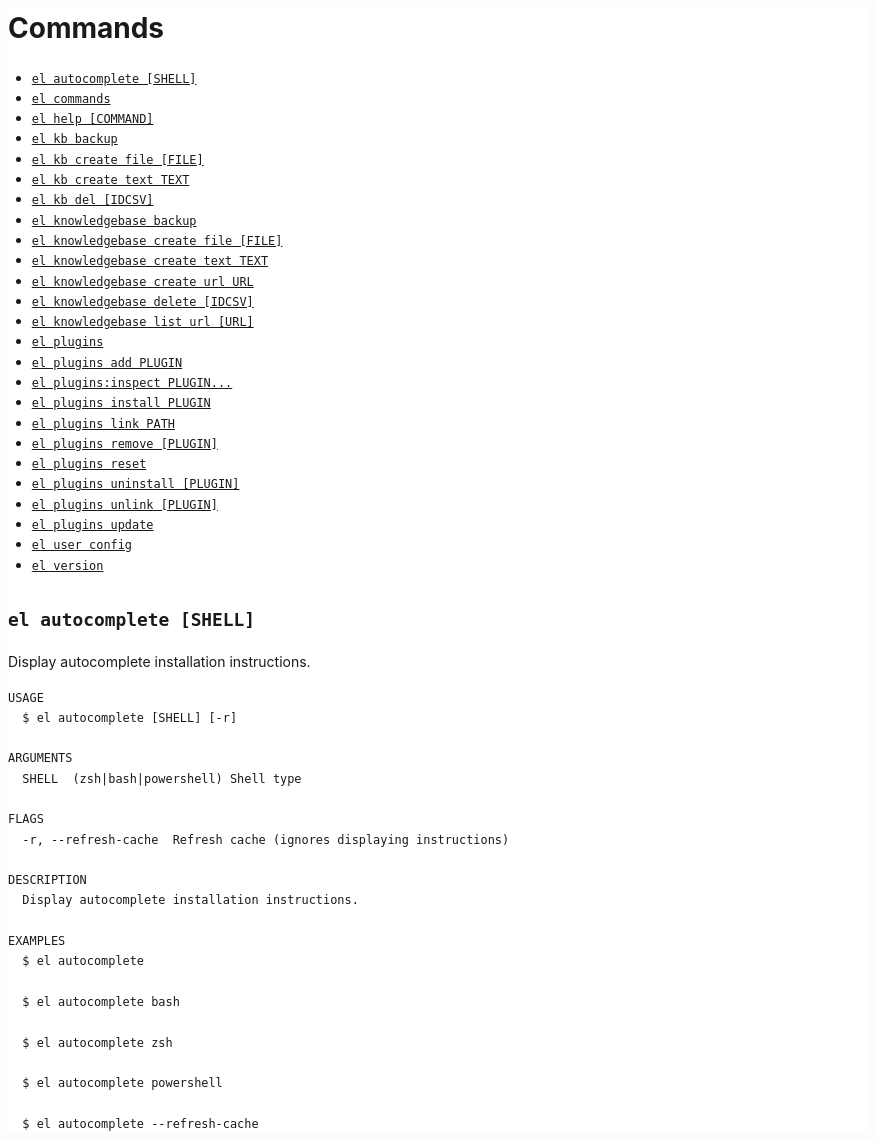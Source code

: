 # Commands

* [`el autocomplete [SHELL]`](#el-autocomplete-shell)
* [`el commands`](#el-commands)
* [`el help [COMMAND]`](#el-help-command)
* [`el kb backup`](#el-kb-backup)
* [`el kb create file [FILE]`](#el-kb-create-file-file)
* [`el kb create text TEXT`](#el-kb-create-text-text)
* [`el kb del [IDCSV]`](#el-kb-del-idcsv)
* [`el knowledgebase backup`](#el-knowledgebase-backup)
* [`el knowledgebase create file [FILE]`](#el-knowledgebase-create-file-file)
* [`el knowledgebase create text TEXT`](#el-knowledgebase-create-text-text)
* [`el knowledgebase create url URL`](#el-knowledgebase-create-url-url)
* [`el knowledgebase delete [IDCSV]`](#el-knowledgebase-delete-idcsv)
* [`el knowledgebase list url [URL]`](#el-knowledgebase-list-url-url)
* [`el plugins`](#el-plugins)
* [`el plugins add PLUGIN`](#el-plugins-add-plugin)
* [`el plugins:inspect PLUGIN...`](#el-pluginsinspect-plugin)
* [`el plugins install PLUGIN`](#el-plugins-install-plugin)
* [`el plugins link PATH`](#el-plugins-link-path)
* [`el plugins remove [PLUGIN]`](#el-plugins-remove-plugin)
* [`el plugins reset`](#el-plugins-reset)
* [`el plugins uninstall [PLUGIN]`](#el-plugins-uninstall-plugin)
* [`el plugins unlink [PLUGIN]`](#el-plugins-unlink-plugin)
* [`el plugins update`](#el-plugins-update)
* [`el user config`](#el-user-config)
* [`el version`](#el-version)

## `el autocomplete [SHELL]`

Display autocomplete installation instructions.

```
USAGE
  $ el autocomplete [SHELL] [-r]

ARGUMENTS
  SHELL  (zsh|bash|powershell) Shell type

FLAGS
  -r, --refresh-cache  Refresh cache (ignores displaying instructions)

DESCRIPTION
  Display autocomplete installation instructions.

EXAMPLES
  $ el autocomplete

  $ el autocomplete bash

  $ el autocomplete zsh

  $ el autocomplete powershell

  $ el autocomplete --refresh-cache
```
